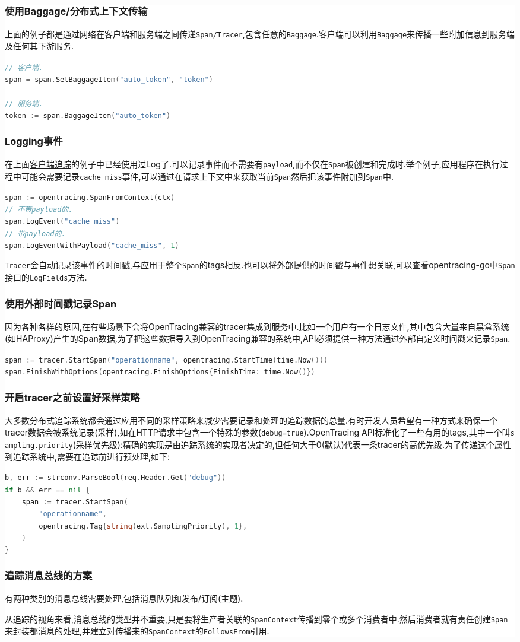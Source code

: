 ### 使用Baggage/分布式上下文传输
上面的例子都是通过网络在客户端和服务端之间传递`Span/Tracer`,包含任意的`Baggage`.客户端可以利用`Baggage`来传播一些附加信息到服务端及任何其下游服务.
``` go
// 客户端.
span = span.SetBaggageItem("auto_token", "token")

// 服务端.
token := span.BaggageItem("auto_token")
```

### Logging事件
在上面[客户端追踪](#客户端追踪)的例子中已经使用过Log了.可以记录事件而不需要有`payload`,而不仅在`Span`被创建和完成时.举个例子,应用程序在执行过程中可能会需要记录`cache miss`事件,可以通过在请求上下文中来获取当前`Span`然后把该事件附加到`Span`中.
``` go
span := opentracing.SpanFromContext(ctx)
// 不带payload的.
span.LogEvent("cache_miss")
// 带payload的.
span.LogEventWithPayload("cache_miss", 1)
```

`Tracer`会自动记录该事件的时间戳,与应用于整个`Span`的tags相反.也可以将外部提供的时间戳与事件想关联,可以查看[opentracing-go](https://github.com/opentracing/opentracing-go)中`Span`接口的`LogFields`方法.

### 使用外部时间戳记录Span
因为各种各样的原因,在有些场景下会将OpenTracing兼容的tracer集成到服务中.比如一个用户有一个日志文件,其中包含大量来自黑盒系统(如HAProxy)产生的Span数据,为了把这些数据导入到OpenTracing兼容的系统中,API必须提供一种方法通过外部自定义时间戳来记录`Span`.
``` go
span := tracer.StartSpan("operationname", opentracing.StartTime(time.Now()))
span.FinishWithOptions(opentracing.FinishOptions{FinishTime: time.Now()})
```

### 开启tracer之前设置好采样策略
大多数分布式追踪系统都会通过应用不同的采样策略来减少需要记录和处理的追踪数据的总量.有时开发人员希望有一种方式来确保一个tracer数据会被系统记录(采样),如在HTTP请求中包含一个特殊的参数(`debug=true`).OpenTracing API标准化了一些有用的tags,其中一个叫`sampling.priority`(采样优先级):精确的实现是由追踪系统的实现者决定的,但任何大于0(默认)代表一条tracer的高优先级.为了传递这个属性到追踪系统中,需要在追踪前进行预处理,如下:
``` go
b, err := strconv.ParseBool(req.Header.Get("debug"))
if b && err == nil {
	span := tracer.StartSpan(
		"operationname", 
		opentracing.Tag{string(ext.SamplingPriority), 1}, 
	)
}
```

### 追踪消息总线的方案
有两种类别的消息总线需要处理,包括消息队列和发布/订阅(主题).

从追踪的视角来看,消息总线的类型并不重要,只是要将生产者关联的`SpanContext`传播到零个或多个消费者中.然后消费者就有责任创建`Span`来封装都消息的处理,并建立对传播来的`SpanContext`的`FollowsFrom`引用.
